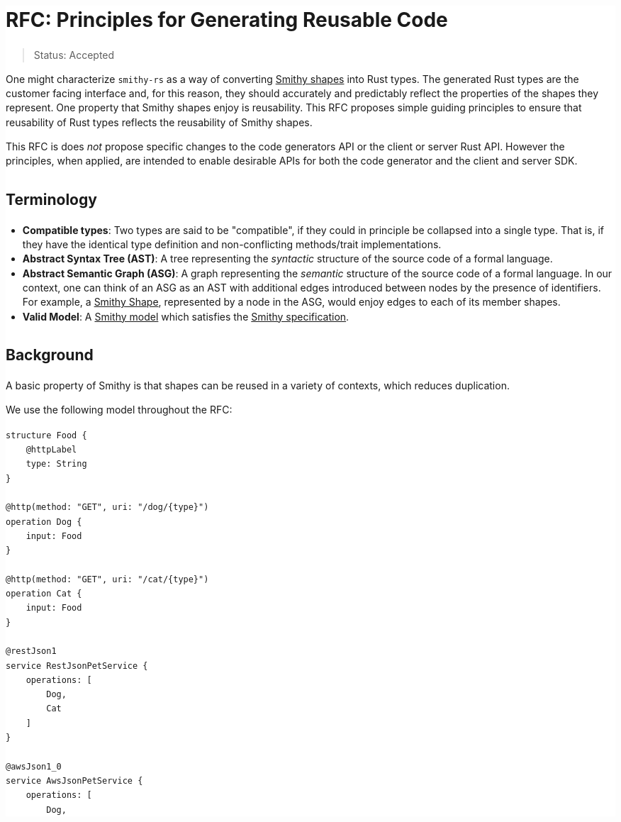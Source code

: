 # RFC: Principles for Generating Reusable Code

> Status: Accepted

One might characterize `smithy-rs` as a way of converting [Smithy shapes](https://smithy.io/2.0/spec/model.html#shapes) into Rust types. The generated Rust types are the customer facing interface and, for this reason, they should accurately and predictably reflect the properties of the shapes they represent. One property that Smithy shapes enjoy is reusability. This RFC proposes simple guiding principles to ensure that reusability of Rust types reflects the reusability of Smithy shapes.

This RFC is does _not_ propose specific changes to the code generators API or the client or server Rust API. However the principles, when applied, are intended to enable desirable APIs for both the code generator and the client and server SDK.

## Terminology

- **Compatible types**: Two types are said to be "compatible", if they could in principle be collapsed into a single type. That is, if they have the identical type definition and non-conflicting methods/trait implementations.
- **Abstract Syntax Tree (AST)**: A tree representing the _syntactic_ structure of the source code of a formal language.
- **Abstract Semantic Graph (ASG)**: A graph representing the _semantic_ structure of the source code of a formal language. In our context, one can think of an ASG as an AST with additional edges introduced between nodes by the presence of identifiers. For example, a [Smithy Shape](https://smithy.io/2.0/spec/model.html#shapes), represented by a node in the ASG, would enjoy edges to each of its member shapes.
- **Valid Model**: A [Smithy model](https://smithy.io/2.0/spec/model.html) which satisfies the [Smithy specification](https://smithy.io/2.0/spec/index.html).

## Background

A basic property of Smithy is that shapes can be reused in a variety of contexts, which reduces duplication.

We use the following model throughout the RFC:

```smithy
structure Food {
    @httpLabel
    type: String
}

@http(method: "GET", uri: "/dog/{type}")
operation Dog {
    input: Food
}

@http(method: "GET", uri: "/cat/{type}")
operation Cat {
    input: Food
}

@restJson1
service RestJsonPetService {
    operations: [
        Dog,
        Cat
    ]
}

@awsJson1_0
service AwsJsonPetService {
    operations: [
        Dog,
```